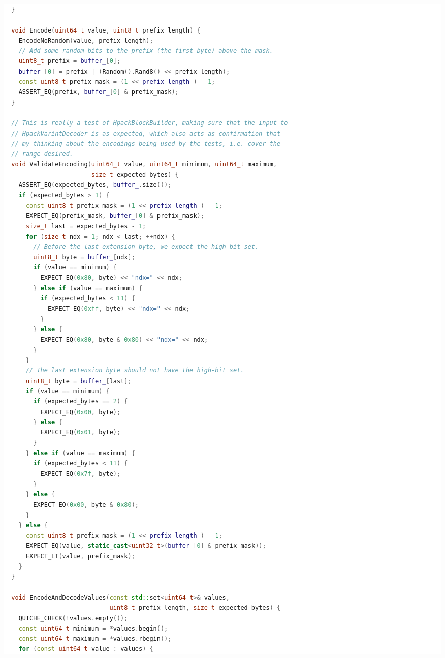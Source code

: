 ```cpp
  }

  void Encode(uint64_t value, uint8_t prefix_length) {
    EncodeNoRandom(value, prefix_length);
    // Add some random bits to the prefix (the first byte) above the mask.
    uint8_t prefix = buffer_[0];
    buffer_[0] = prefix | (Random().Rand8() << prefix_length);
    const uint8_t prefix_mask = (1 << prefix_length_) - 1;
    ASSERT_EQ(prefix, buffer_[0] & prefix_mask);
  }

  // This is really a test of HpackBlockBuilder, making sure that the input to
  // HpackVarintDecoder is as expected, which also acts as confirmation that
  // my thinking about the encodings being used by the tests, i.e. cover the
  // range desired.
  void ValidateEncoding(uint64_t value, uint64_t minimum, uint64_t maximum,
                        size_t expected_bytes) {
    ASSERT_EQ(expected_bytes, buffer_.size());
    if (expected_bytes > 1) {
      const uint8_t prefix_mask = (1 << prefix_length_) - 1;
      EXPECT_EQ(prefix_mask, buffer_[0] & prefix_mask);
      size_t last = expected_bytes - 1;
      for (size_t ndx = 1; ndx < last; ++ndx) {
        // Before the last extension byte, we expect the high-bit set.
        uint8_t byte = buffer_[ndx];
        if (value == minimum) {
          EXPECT_EQ(0x80, byte) << "ndx=" << ndx;
        } else if (value == maximum) {
          if (expected_bytes < 11) {
            EXPECT_EQ(0xff, byte) << "ndx=" << ndx;
          }
        } else {
          EXPECT_EQ(0x80, byte & 0x80) << "ndx=" << ndx;
        }
      }
      // The last extension byte should not have the high-bit set.
      uint8_t byte = buffer_[last];
      if (value == minimum) {
        if (expected_bytes == 2) {
          EXPECT_EQ(0x00, byte);
        } else {
          EXPECT_EQ(0x01, byte);
        }
      } else if (value == maximum) {
        if (expected_bytes < 11) {
          EXPECT_EQ(0x7f, byte);
        }
      } else {
        EXPECT_EQ(0x00, byte & 0x80);
      }
    } else {
      const uint8_t prefix_mask = (1 << prefix_length_) - 1;
      EXPECT_EQ(value, static_cast<uint32_t>(buffer_[0] & prefix_mask));
      EXPECT_LT(value, prefix_mask);
    }
  }

  void EncodeAndDecodeValues(const std::set<uint64_t>& values,
                             uint8_t prefix_length, size_t expected_bytes) {
    QUICHE_CHECK(!values.empty());
    const uint64_t minimum = *values.begin();
    const uint64_t maximum = *values.rbegin();
    for (const uint64_t value : values) {
```